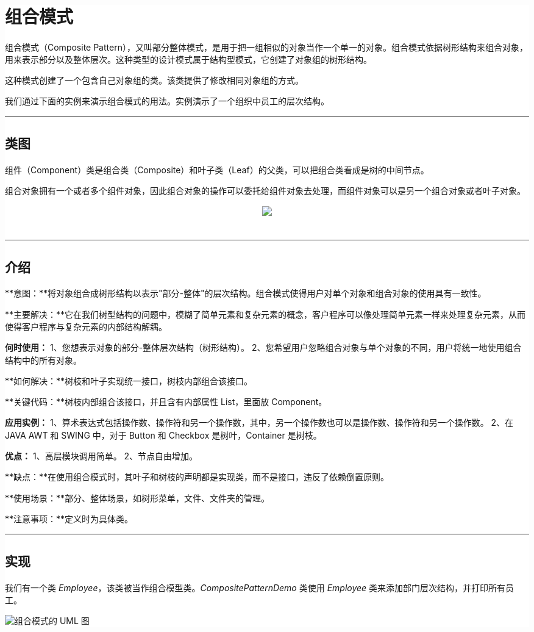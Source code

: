 # 组合模式

组合模式（Composite Pattern），又叫部分整体模式，是用于把一组相似的对象当作一个单一的对象。组合模式依据树形结构来组合对象，用来表示部分以及整体层次。这种类型的设计模式属于结构型模式，它创建了对象组的树形结构。

这种模式创建了一个包含自己对象组的类。该类提供了修改相同对象组的方式。

我们通过下面的实例来演示组合模式的用法。实例演示了一个组织中员工的层次结构。

---



## 类图

组件（Component）类是组合类（Composite）和叶子类（Leaf）的父类，可以把组合类看成是树的中间节点。

组合对象拥有一个或者多个组件对象，因此组合对象的操作可以委托给组件对象去处理，而组件对象可以是另一个组合对象或者叶子对象。

<div align="center"> <img src="https://cs-notes-1256109796.cos.ap-guangzhou.myqcloud.com/2b8bfd57-b4d1-4a75-bfb0-bcf1fba4014a.png"/> </div><br>

---



## 介绍

**意图：**将对象组合成树形结构以表示"部分-整体"的层次结构。组合模式使得用户对单个对象和组合对象的使用具有一致性。

**主要解决：**它在我们树型结构的问题中，模糊了简单元素和复杂元素的概念，客户程序可以像处理简单元素一样来处理复杂元素，从而使得客户程序与复杂元素的内部结构解耦。

**何时使用：** 1、您想表示对象的部分-整体层次结构（树形结构）。 2、您希望用户忽略组合对象与单个对象的不同，用户将统一地使用组合结构中的所有对象。

**如何解决：**树枝和叶子实现统一接口，树枝内部组合该接口。

**关键代码：**树枝内部组合该接口，并且含有内部属性 List，里面放 Component。

**应用实例：** 1、算术表达式包括操作数、操作符和另一个操作数，其中，另一个操作数也可以是操作数、操作符和另一个操作数。 2、在 JAVA AWT 和 SWING 中，对于 Button 和 Checkbox 是树叶，Container 是树枝。

**优点：** 1、高层模块调用简单。 2、节点自由增加。

**缺点：**在使用组合模式时，其叶子和树枝的声明都是实现类，而不是接口，违反了依赖倒置原则。

**使用场景：**部分、整体场景，如树形菜单，文件、文件夹的管理。

**注意事项：**定义时为具体类。

---



## 实现

我们有一个类 *Employee*，该类被当作组合模型类。*CompositePatternDemo* 类使用 *Employee* 类来添加部门层次结构，并打印所有员工。

![组合模式的 UML 图](https://www.runoob.com/wp-content/uploads/2014/08/20210817-composite-composite.svg)
